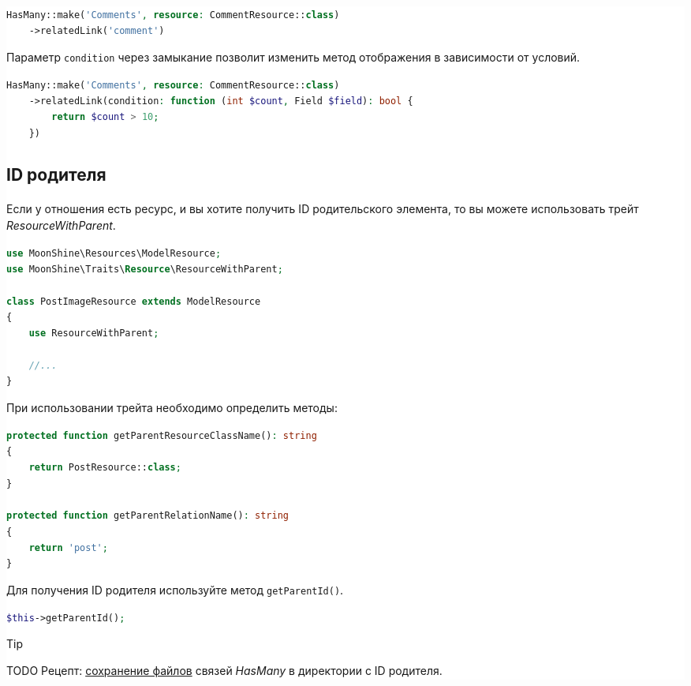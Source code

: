 ```php
HasMany::make('Comments', resource: CommentResource::class)
    ->relatedLink('comment')
```

Параметр `condition` через замыкание позволит изменить метод отображения в зависимости от условий.

```php
HasMany::make('Comments', resource: CommentResource::class)
    ->relatedLink(condition: function (int $count, Field $field): bool {
        return $count > 10;
    })
```

<a name="parent-id"></a>
## ID родителя

Если у отношения есть ресурс, и вы хотите получить ID родительского элемента, то вы можете использовать трейт *ResourceWithParent*.

```php
use MoonShine\Resources\ModelResource;
use MoonShine\Traits\Resource\ResourceWithParent;

class PostImageResource extends ModelResource
{
    use ResourceWithParent;

    //...
}
```

При использовании трейта необходимо определить методы:

```php
protected function getParentResourceClassName(): string
{
    return PostResource::class;
}

protected function getParentRelationName(): string
{
    return 'post';
}
```

Для получения ID родителя используйте метод `getParentId()`.

```php
$this->getParentId();
```

> [!TIP]
> TODO
> Рецепт: [сохранение файлов](/docs/{{version}}/recipes#hasmany-parent-id) связей *HasMany* в директории с ID родителя.
